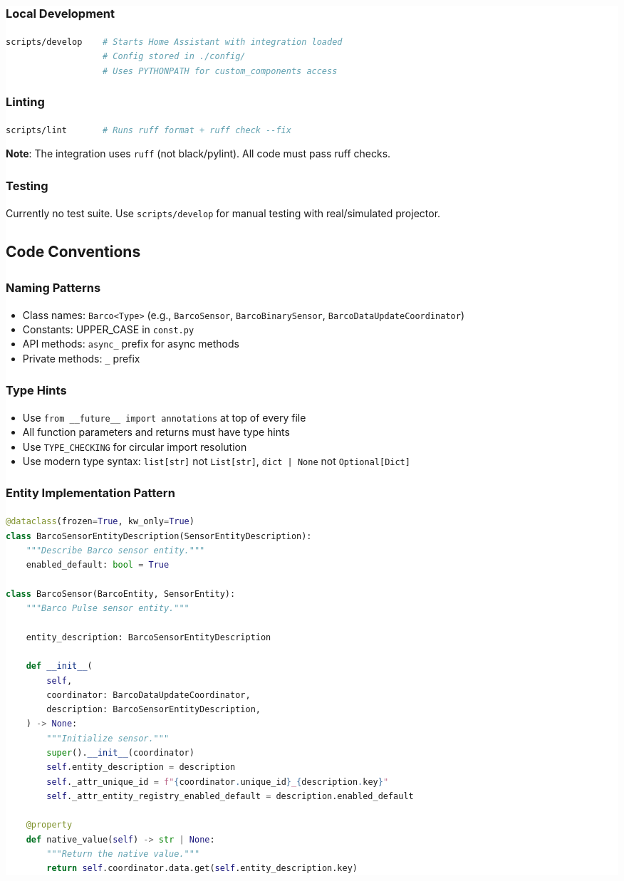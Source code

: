 ### Local Development

```bash
scripts/develop    # Starts Home Assistant with integration loaded
                   # Config stored in ./config/
                   # Uses PYTHONPATH for custom_components access
```

### Linting

```bash
scripts/lint       # Runs ruff format + ruff check --fix
```

**Note**: The integration uses `ruff` (not black/pylint). All code must pass ruff checks.

### Testing

Currently no test suite. Use `scripts/develop` for manual testing with real/simulated projector.

## Code Conventions

### Naming Patterns

- Class names: `Barco<Type>` (e.g., `BarcoSensor`, `BarcoBinarySensor`, `BarcoDataUpdateCoordinator`)
- Constants: UPPER_CASE in `const.py`
- API methods: `async_` prefix for async methods
- Private methods: `_` prefix

### Type Hints

- Use `from __future__ import annotations` at top of every file
- All function parameters and returns must have type hints
- Use `TYPE_CHECKING` for circular import resolution
- Use modern type syntax: `list[str]` not `List[str]`, `dict | None` not `Optional[Dict]`

### Entity Implementation Pattern

```python
@dataclass(frozen=True, kw_only=True)
class BarcoSensorEntityDescription(SensorEntityDescription):
    """Describe Barco sensor entity."""
    enabled_default: bool = True

class BarcoSensor(BarcoEntity, SensorEntity):
    """Barco Pulse sensor entity."""

    entity_description: BarcoSensorEntityDescription

    def __init__(
        self,
        coordinator: BarcoDataUpdateCoordinator,
        description: BarcoSensorEntityDescription,
    ) -> None:
        """Initialize sensor."""
        super().__init__(coordinator)
        self.entity_description = description
        self._attr_unique_id = f"{coordinator.unique_id}_{description.key}"
        self._attr_entity_registry_enabled_default = description.enabled_default

    @property
    def native_value(self) -> str | None:
        """Return the native value."""
        return self.coordinator.data.get(self.entity_description.key)
```